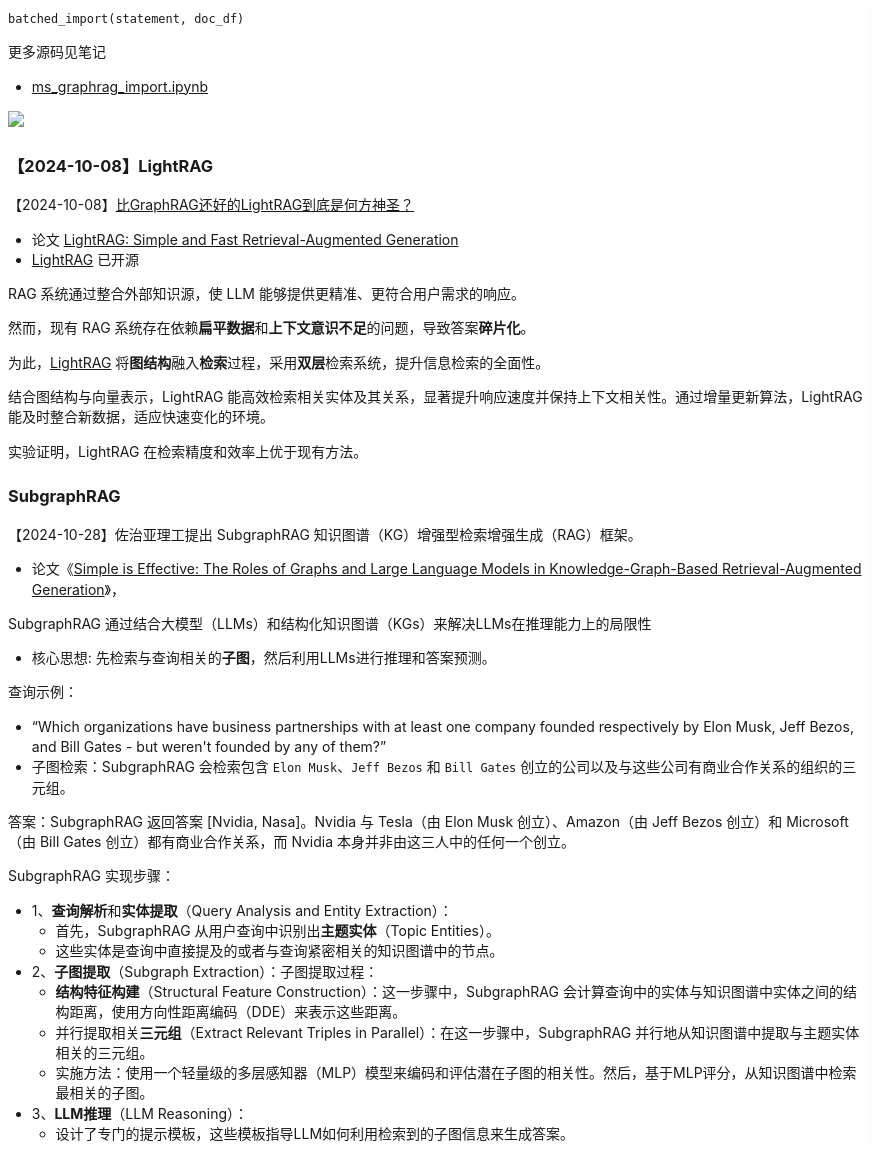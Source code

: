 ```py
batched_import(statement, doc_df)
```

更多源码见笔记
- [ms_graphrag_import.ipynb](https://github.com/tomasonjo/blogs/blob/master/msft_graphrag/ms_graphrag_import.ipynb)

![](https://pic2.zhimg.com/80/v2-19c55b1ccd80ba395bd9f05a21326145_1440w.webp)



### 【2024-10-08】LightRAG

【2024-10-08】[比GraphRAG还好的LightRAG到底是何方神圣？](https://mp.weixin.qq.com/s/iMF6ENYMeed6KcBQQRHckA)
- 论文 [LightRAG: Simple and Fast Retrieval-Augmented Generation](https://arxiv.org/abs/2410.05779)
- [LightRAG](https://github.com/HKUDS/LightRAG) 已开源

RAG 系统通过整合外部知识源，使 LLM 能够提供更精准、更符合用户需求的响应。

然而，现有 RAG 系统存在依赖**扁平数据**和**上下文意识不足**的问题，导致答案**碎片化**。

为此，[LightRAG](https://github.com/HKUDS/LightRAG) 将**图结构**融入**检索**过程，采用**双层**检索系统，提升信息检索的全面性。

结合图结构与向量表示，LightRAG 能高效检索相关实体及其关系，显著提升响应速度并保持上下文相关性。通过增量更新算法，LightRAG 能及时整合新数据，适应快速变化的环境。

实验证明，LightRAG 在检索精度和效率上优于现有方法。


### SubgraphRAG

【2024-10-28】佐治亚理工提出 SubgraphRAG 知识图谱（KG）增强型检索增强生成（RAG）框架。
- 论文《[Simple is Effective: The Roles of Graphs and Large Language Models in Knowledge-Graph-Based Retrieval-Augmented Generation](https://arxiv.org/pdf/2410.20724)》，

SubgraphRAG 通过结合大模型（LLMs）和结构化知识图谱（KGs）来解决LLMs在推理能力上的局限性
- 核心思想: 先检索与查询相关的**子图**，然后利用LLMs进行推理和答案预测。

查询示例：
- “Which organizations have business partnerships with at least one company founded respectively by Elon Musk, Jeff Bezos, and Bill Gates - but weren't founded by any of them?”
- 子图检索：SubgraphRAG 会检索包含 `Elon Musk`、`Jeff Bezos` 和 `Bill Gates` 创立的公司以及与这些公司有商业合作关系的组织的三元组。

答案：SubgraphRAG 返回答案 [Nvidia, Nasa]。Nvidia 与 Tesla（由 Elon Musk 创立）、Amazon（由 Jeff Bezos 创立）和 Microsoft（由 Bill Gates 创立）都有商业合作关系，而 Nvidia 本身并非由这三人中的任何一个创立。

SubgraphRAG 实现步骤：
- 1、**查询解析**和**实体提取**（Query Analysis and Entity Extraction）：
  - 首先，SubgraphRAG 从用户查询中识别出**主题实体**（Topic Entities）。
  - 这些实体是查询中直接提及的或者与查询紧密相关的知识图谱中的节点。
- 2、**子图提取**（Subgraph Extraction）：子图提取过程：
  - **结构特征构建**（Structural Feature Construction）：这一步骤中，SubgraphRAG 会计算查询中的实体与知识图谱中实体之间的结构距离，使用方向性距离编码（DDE）来表示这些距离。
  - 并行提取相关**三元组**（Extract Relevant Triples in Parallel）：在这一步骤中，SubgraphRAG 并行地从知识图谱中提取与主题实体相关的三元组。
  - 实施方法：使用一个轻量级的多层感知器（MLP）模型来编码和评估潜在子图的相关性。然后，基于MLP评分，从知识图谱中检索最相关的子图。
- 3、**LLM推理**（LLM Reasoning）：
  - 设计了专门的提示模板，这些模板指导LLM如何利用检索到的子图信息来生成答案。
